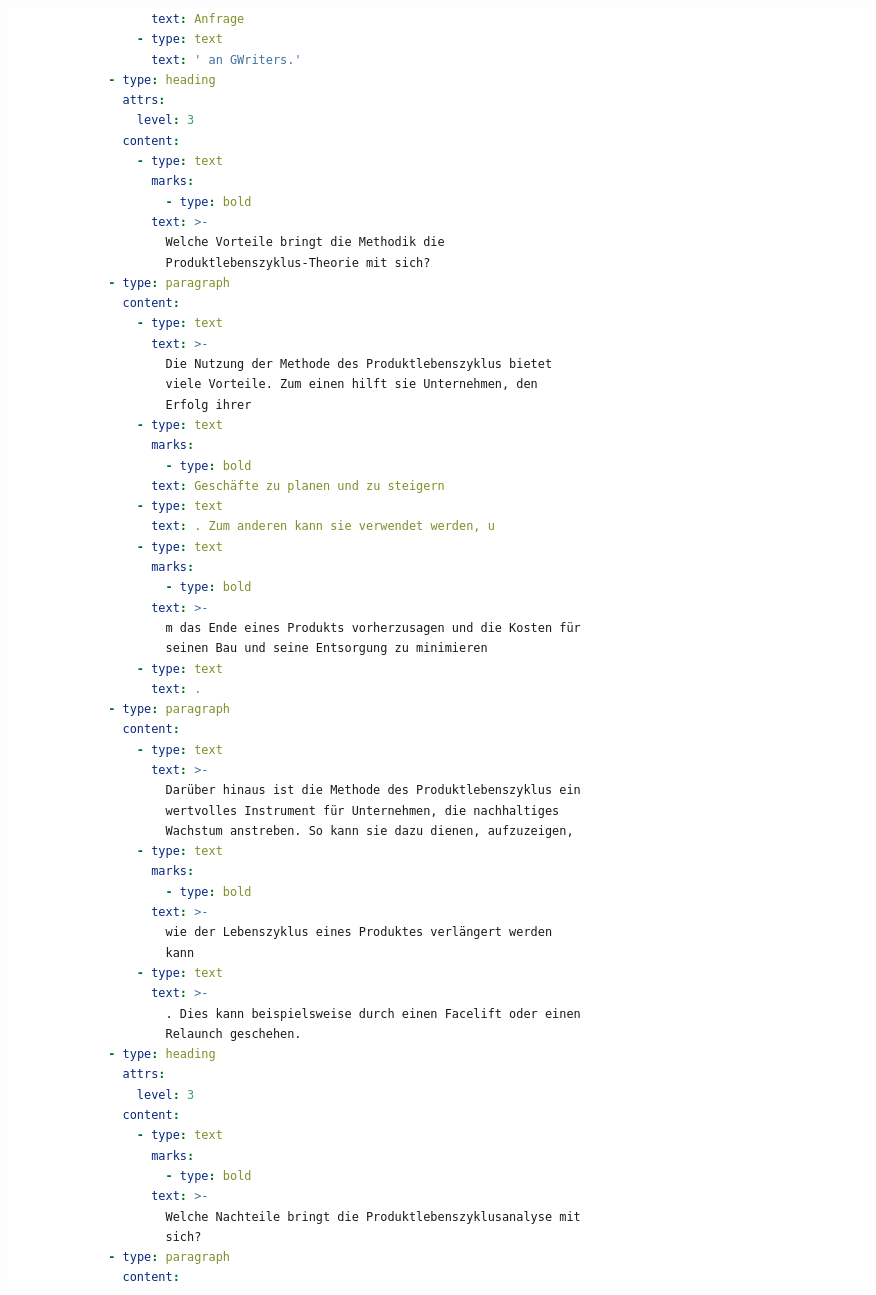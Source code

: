 ```yaml
                    text: Anfrage
                  - type: text
                    text: ' an GWriters.'
              - type: heading
                attrs:
                  level: 3
                content:
                  - type: text
                    marks:
                      - type: bold
                    text: >-
                      Welche Vorteile bringt die Methodik die
                      Produktlebenszyklus-Theorie mit sich?
              - type: paragraph
                content:
                  - type: text
                    text: >-
                      Die Nutzung der Methode des Produktlebenszyklus bietet
                      viele Vorteile. Zum einen hilft sie Unternehmen, den
                      Erfolg ihrer 
                  - type: text
                    marks:
                      - type: bold
                    text: Geschäfte zu planen und zu steigern
                  - type: text
                    text: . Zum anderen kann sie verwendet werden, u
                  - type: text
                    marks:
                      - type: bold
                    text: >-
                      m das Ende eines Produkts vorherzusagen und die Kosten für
                      seinen Bau und seine Entsorgung zu minimieren
                  - type: text
                    text: .
              - type: paragraph
                content:
                  - type: text
                    text: >-
                      Darüber hinaus ist die Methode des Produktlebenszyklus ein
                      wertvolles Instrument für Unternehmen, die nachhaltiges
                      Wachstum anstreben. So kann sie dazu dienen, aufzuzeigen, 
                  - type: text
                    marks:
                      - type: bold
                    text: >-
                      wie der Lebenszyklus eines Produktes verlängert werden
                      kann
                  - type: text
                    text: >-
                      . Dies kann beispielsweise durch einen Facelift oder einen
                      Relaunch geschehen.
              - type: heading
                attrs:
                  level: 3
                content:
                  - type: text
                    marks:
                      - type: bold
                    text: >-
                      Welche Nachteile bringt die Produktlebenszyklusanalyse mit
                      sich?
              - type: paragraph
                content:
```